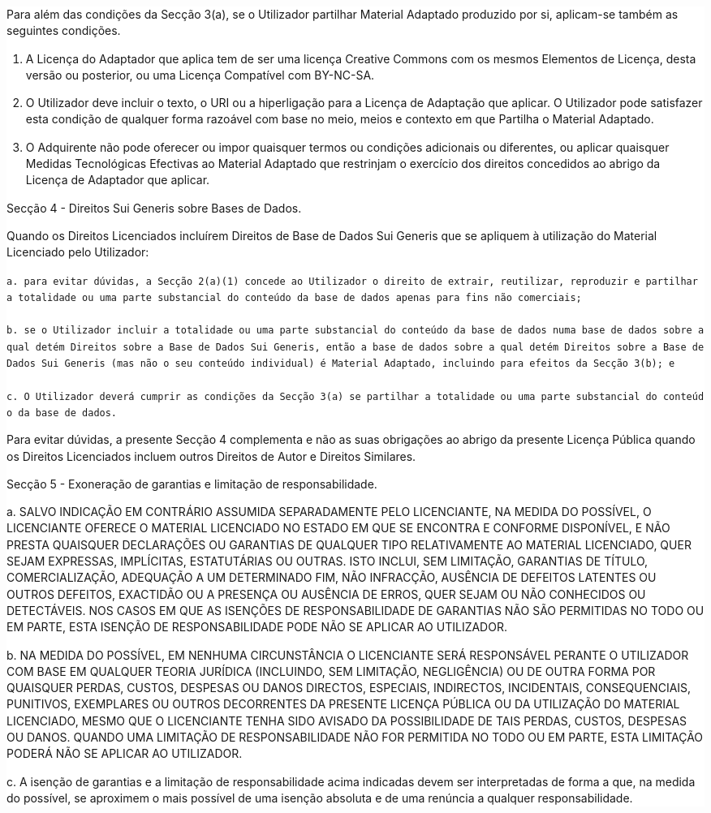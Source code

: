    Para além das condições da Secção 3(a), se o Utilizador partilhar Material Adaptado produzido por si, aplicam-se também as seguintes condições.

   1. A Licença do Adaptador que aplica tem de ser uma licença Creative Commons com os mesmos Elementos de Licença, desta versão ou posterior, ou uma Licença Compatível com BY-NC-SA.
   
   2. O Utilizador deve incluir o texto, o URI ou a hiperligação para a Licença de Adaptação que aplicar. O Utilizador pode satisfazer esta condição de qualquer forma razoável com base no meio, meios e contexto em que Partilha o Material Adaptado.
   
   3. O Adquirente não pode oferecer ou impor quaisquer termos ou condições adicionais ou diferentes, ou aplicar quaisquer Medidas Tecnológicas Efectivas ao Material Adaptado que restrinjam o exercício dos direitos concedidos ao abrigo da Licença de Adaptador que aplicar.

Secção 4 - Direitos Sui Generis sobre Bases de Dados.

Quando os Direitos Licenciados incluírem Direitos de Base de Dados Sui Generis que se apliquem à utilização do Material Licenciado pelo Utilizador:

	a. para evitar dúvidas, a Secção 2(a)(1) concede ao Utilizador o direito de extrair, reutilizar, reproduzir e partilhar a totalidade ou uma parte substancial do conteúdo da base de dados apenas para fins não comerciais;

	b. se o Utilizador incluir a totalidade ou uma parte substancial do conteúdo da base de dados numa base de dados sobre a qual detém Direitos sobre a Base de Dados Sui Generis, então a base de dados sobre a qual detém Direitos sobre a Base de Dados Sui Generis (mas não o seu conteúdo individual) é Material Adaptado, incluindo para efeitos da Secção 3(b); e

	c. O Utilizador deverá cumprir as condições da Secção 3(a) se partilhar a totalidade ou uma parte substancial do conteúdo da base de dados.

Para evitar dúvidas, a presente Secção 4 complementa e não as suas obrigações ao abrigo da presente Licença Pública quando os Direitos Licenciados incluem outros Direitos de Autor e Direitos Similares.

Secção 5 - Exoneração de garantias e limitação de responsabilidade.

a. SALVO INDICAÇÃO EM CONTRÁRIO ASSUMIDA SEPARADAMENTE PELO LICENCIANTE, NA MEDIDA DO POSSÍVEL, O LICENCIANTE OFERECE O MATERIAL LICENCIADO NO ESTADO EM QUE SE ENCONTRA E CONFORME DISPONÍVEL, E NÃO PRESTA QUAISQUER DECLARAÇÕES OU GARANTIAS DE QUALQUER TIPO RELATIVAMENTE AO MATERIAL LICENCIADO, QUER SEJAM EXPRESSAS, IMPLÍCITAS, ESTATUTÁRIAS OU OUTRAS. ISTO INCLUI, SEM LIMITAÇÃO, GARANTIAS DE TÍTULO, COMERCIALIZAÇÃO, ADEQUAÇÃO A UM DETERMINADO FIM, NÃO INFRACÇÃO, AUSÊNCIA DE DEFEITOS LATENTES OU OUTROS DEFEITOS, EXACTIDÃO OU A PRESENÇA OU AUSÊNCIA DE ERROS, QUER SEJAM OU NÃO CONHECIDOS OU DETECTÁVEIS. NOS CASOS EM QUE AS ISENÇÕES DE RESPONSABILIDADE DE GARANTIAS NÃO SÃO PERMITIDAS NO TODO OU EM PARTE, ESTA ISENÇÃO DE RESPONSABILIDADE PODE NÃO SE APLICAR AO UTILIZADOR.

b. NA MEDIDA DO POSSÍVEL, EM NENHUMA CIRCUNSTÂNCIA O LICENCIANTE SERÁ RESPONSÁVEL PERANTE O UTILIZADOR COM BASE EM QUALQUER TEORIA JURÍDICA (INCLUINDO, SEM LIMITAÇÃO, NEGLIGÊNCIA) OU DE OUTRA FORMA POR QUAISQUER PERDAS, CUSTOS, DESPESAS OU DANOS DIRECTOS, ESPECIAIS, INDIRECTOS, INCIDENTAIS, CONSEQUENCIAIS, PUNITIVOS, EXEMPLARES OU OUTROS DECORRENTES DA PRESENTE LICENÇA PÚBLICA OU DA UTILIZAÇÃO DO MATERIAL LICENCIADO, MESMO QUE O LICENCIANTE TENHA SIDO AVISADO DA POSSIBILIDADE DE TAIS PERDAS, CUSTOS, DESPESAS OU DANOS. QUANDO UMA LIMITAÇÃO DE RESPONSABILIDADE NÃO FOR PERMITIDA NO TODO OU EM PARTE, ESTA LIMITAÇÃO PODERÁ NÃO SE APLICAR AO UTILIZADOR.

c. A isenção de garantias e a limitação de responsabilidade acima indicadas devem ser interpretadas de forma a que, na medida do possível, se aproximem o mais possível de uma isenção absoluta e de uma renúncia a qualquer responsabilidade.
